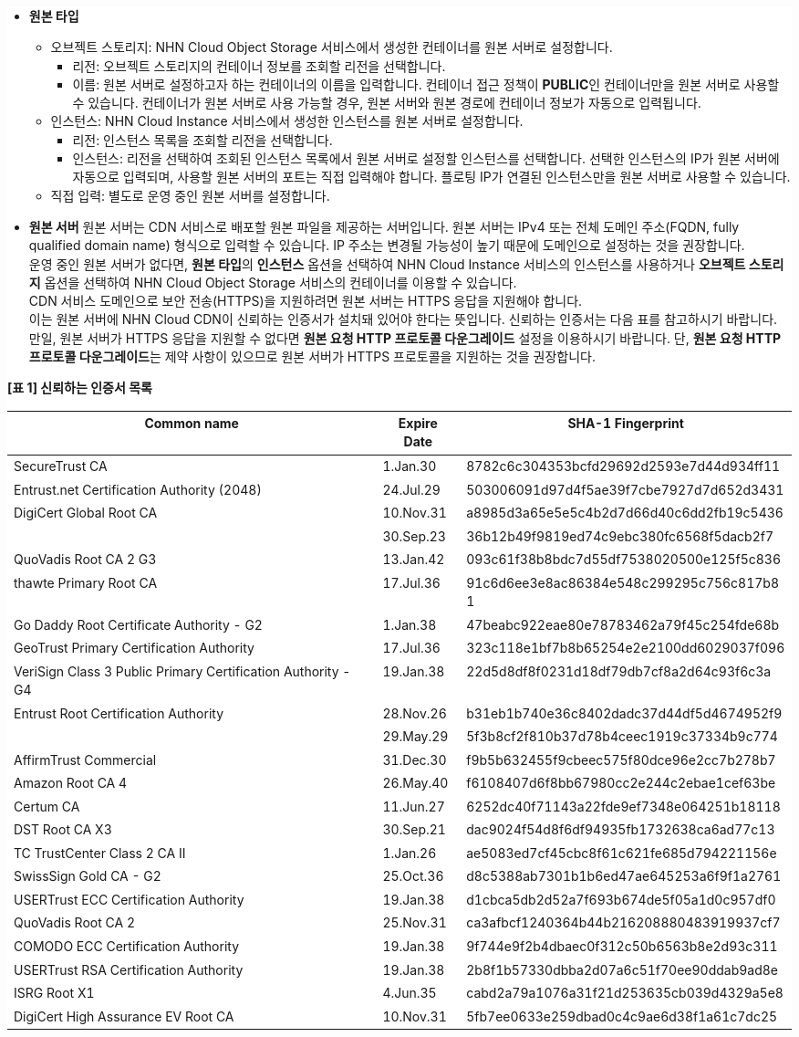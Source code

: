 - **원본 타입**
    - 오브젝트 스토리지: NHN Cloud Object Storage 서비스에서 생성한 컨테이너를 원본 서버로 설정합니다.
        - 리전: 오브젝트 스토리지의 컨테이너 정보를 조회할 리전을 선택합니다.
        - 이름: 원본 서버로 설정하고자 하는 컨테이너의 이름을 입력합니다. 컨테이너 접근 정책이 **PUBLIC**인 컨테이너만을 원본 서버로 사용할 수 있습니다. 컨테이너가 원본 서버로 사용 가능할 경우, 원본 서버와 원본 경로에 컨테이너 정보가 자동으로 입력됩니다.
    - 인스턴스: NHN Cloud Instance 서비스에서 생성한 인스턴스를 원본 서버로 설정합니다.
        - 리전: 인스턴스 목록을 조회할 리전을 선택합니다.
        - 인스턴스: 리전을 선택하여 조회된 인스턴스 목록에서 원본 서버로 설정할 인스턴스를 선택합니다. 선택한 인스턴스의 IP가 원본 서버에 자동으로 입력되며, 사용할 원본 서버의 포트는 직접 입력해야 합니다. 플로팅 IP가 연결된 인스턴스만을 원본 서버로 사용할 수 있습니다.
    - 직접 입력: 별도로 운영 중인 원본 서버를 설정합니다.

- **원본 서버**
  원본 서버는 CDN 서비스로 배포할 원본 파일을 제공하는 서버입니다. 원본 서버는 IPv4 또는 전체 도메인 주소(FQDN, fully qualified domain name) 형식으로 입력할 수 있습니다. IP 주소는 변경될 가능성이 높기 때문에 도메인으로 설정하는 것을 권장합니다.  
  운영 중인 원본 서버가 없다면, **원본 타입**의 **인스턴스** 옵션을 선택하여 NHN Cloud Instance 서비스의 인스턴스를 사용하거나 **오브젝트 스토리지** 옵션을 선택하여 NHN Cloud Object Storage 서비스의 컨테이너를 이용할 수 있습니다.  
  CDN 서비스 도메인으로 보안 전송(HTTPS)을 지원하려면 원본 서버는 HTTPS 응답을 지원해야 합니다.  
  이는 원본 서버에 NHN Cloud CDN이 신뢰하는 인증서가 설치돼 있어야 한다는 뜻입니다.
  신뢰하는 인증서는 다음 표를 참고하시기 바랍니다.
  만일, 원본 서버가 HTTPS 응답을 지원할 수 없다면 **원본 요청 HTTP 프로토콜 다운그레이드** 설정을 이용하시기 바랍니다.
  단, **원본 요청 HTTP 프로토콜 다운그레이드**는 제약 사항이 있으므로 원본 서버가 HTTPS 프로토콜을 지원하는 것을 권장합니다.

**[표 1] 신뢰하는 인증서 목록**

| Common name| Expire Date |SHA-1 Fingerprint |
|---|---|---|
|SecureTrust CA|1.Jan.30|8782c6c304353bcfd29692d2593e7d44d934ff11|
|Entrust.net Certification Authority (2048)|24.Jul.29|503006091d97d4f5ae39f7cbe7927d7d652d3431|
|DigiCert Global Root CA|10.Nov.31|a8985d3a65e5e5c4b2d7d66d40c6dd2fb19c5436|
||30.Sep.23|36b12b49f9819ed74c9ebc380fc6568f5dacb2f7|
|QuoVadis Root CA 2 G3|13.Jan.42|093c61f38b8bdc7d55df7538020500e125f5c836|
|thawte Primary Root CA|17.Jul.36|91c6d6ee3e8ac86384e548c299295c756c817b81|
|Go Daddy Root Certificate Authority - G2|1.Jan.38|47beabc922eae80e78783462a79f45c254fde68b|
|GeoTrust Primary Certification Authority|17.Jul.36|323c118e1bf7b8b65254e2e2100dd6029037f096|
|VeriSign Class 3 Public Primary Certification Authority - G4|19.Jan.38|22d5d8df8f0231d18df79db7cf8a2d64c93f6c3a|
|Entrust Root Certification Authority|28.Nov.26|b31eb1b740e36c8402dadc37d44df5d4674952f9|
||29.May.29|5f3b8cf2f810b37d78b4ceec1919c37334b9c774|
|AffirmTrust Commercial|31.Dec.30|f9b5b632455f9cbeec575f80dce96e2cc7b278b7|
|Amazon Root CA 4|26.May.40|f6108407d6f8bb67980cc2e244c2ebae1cef63be|
|Certum CA|11.Jun.27|6252dc40f71143a22fde9ef7348e064251b18118|
|DST Root CA X3|30.Sep.21|dac9024f54d8f6df94935fb1732638ca6ad77c13|
|TC TrustCenter Class 2 CA II|1.Jan.26|ae5083ed7cf45cbc8f61c621fe685d794221156e|
|SwissSign Gold CA - G2|25.Oct.36|d8c5388ab7301b1b6ed47ae645253a6f9f1a2761|
|USERTrust ECC Certification Authority|19.Jan.38|d1cbca5db2d52a7f693b674de5f05a1d0c957df0|
|QuoVadis Root CA 2|25.Nov.31|ca3afbcf1240364b44b216208880483919937cf7|
|COMODO ECC Certification Authority|19.Jan.38|9f744e9f2b4dbaec0f312c50b6563b8e2d93c311|
|USERTrust RSA Certification Authority|19.Jan.38|2b8f1b57330dbba2d07a6c51f70ee90ddab9ad8e|
|ISRG Root X1|4.Jun.35|cabd2a79a1076a31f21d253635cb039d4329a5e8|
|DigiCert High Assurance EV Root CA|10.Nov.31|5fb7ee0633e259dbad0c4c9ae6d38f1a61c7dc25|